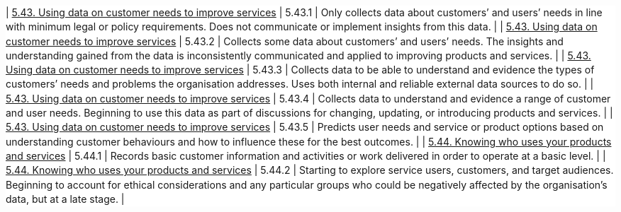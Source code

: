 | [5.43. Using data on customer needs to improve services](./5.43.%20Using%20data%20on%20customer%20needs%20to%20improve%20services.md)                                                                                           | 5.43.1                                                         | Only collects data about customers’ and users’ needs in line with minimum legal or policy requirements. Does not communicate or implement insights from this data.                                                                                                                                                                                                                                                                                                                                                              |
| [5.43. Using data on customer needs to improve services](./5.43.%20Using%20data%20on%20customer%20needs%20to%20improve%20services.md)                                                                                           | 5.43.2                                                         | Collects some data about customers’ and users’ needs. The insights and understanding gained from the data is inconsistently communicated and applied to improving products and services.                                                                                                                                                                                                                                                                                                                                        |
| [5.43. Using data on customer needs to improve services](./5.43.%20Using%20data%20on%20customer%20needs%20to%20improve%20services.md)                                                                                           | 5.43.3                                                         | Collects data to be able to understand and evidence the types of customers’ needs and problems the organisation addresses. Uses both internal and reliable external data sources to do so.                                                                                                                                                                                                                                                                                                                                      |
| [5.43. Using data on customer needs to improve services](./5.43.%20Using%20data%20on%20customer%20needs%20to%20improve%20services.md)                                                                                           | 5.43.4                                                         | Collects data to understand and evidence a range of customer and user needs. Beginning to use this data as part of discussions for changing, updating, or introducing products and services.                                                                                                                                                                                                                                                                                                                                    |
| [5.43. Using data on customer needs to improve services](./5.43.%20Using%20data%20on%20customer%20needs%20to%20improve%20services.md)                                                                                           | 5.43.5                                                         | Predicts user needs and service or product options based on understanding customer behaviours and how to influence these for the best outcomes.                                                                                                                                                                                                                                                                                                                                                                                 |
| [5.44. Knowing who uses your products and services](./5.44.%20Knowing%20who%20uses%20your%20products%20and%20services.md)                                                                                                     | 5.44.1                                                         | Records basic customer information and activities or work delivered in order to operate at a basic level.                                                                                                                                                                                                                                                                                                                                                                                                                       |
| [5.44. Knowing who uses your products and services](./5.44.%20Knowing%20who%20uses%20your%20products%20and%20services.md)                                                                                                     | 5.44.2                                                         | Starting to explore service users, customers, and target audiences. Beginning to account for ethical considerations and any particular groups who could be negatively affected by the organisation’s data, but at a late stage.                                                                                                                                                                                                                                                                                                 |